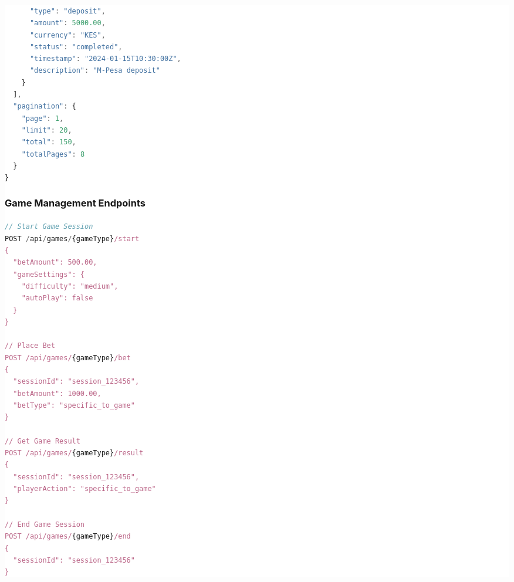 ```typescript
      "type": "deposit",
      "amount": 5000.00,
      "currency": "KES",
      "status": "completed",
      "timestamp": "2024-01-15T10:30:00Z",
      "description": "M-Pesa deposit"
    }
  ],
  "pagination": {
    "page": 1,
    "limit": 20,
    "total": 150,
    "totalPages": 8
  }
}
```

### Game Management Endpoints

```typescript
// Start Game Session
POST /api/games/{gameType}/start
{
  "betAmount": 500.00,
  "gameSettings": {
    "difficulty": "medium",
    "autoPlay": false
  }
}

// Place Bet
POST /api/games/{gameType}/bet
{
  "sessionId": "session_123456",
  "betAmount": 1000.00,
  "betType": "specific_to_game"
}

// Get Game Result
POST /api/games/{gameType}/result
{
  "sessionId": "session_123456",
  "playerAction": "specific_to_game"
}

// End Game Session
POST /api/games/{gameType}/end
{
  "sessionId": "session_123456"
}
```
